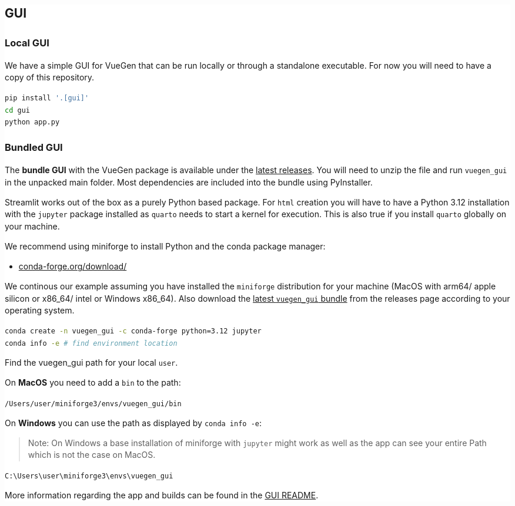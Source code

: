 ## GUI

### Local GUI

We have a simple GUI for VueGen that can be run locally or through a standalone executable.
For now you will need to have a copy of this repository.

```bash
pip install '.[gui]'
cd gui
python app.py
```

### Bundled GUI

The **bundle GUI** with the VueGen package is available under the
[latest releases](https://github.com/Multiomics-Analytics-Group/vuegen/releases/latest).
You will need to unzip the file and run `vuegen_gui` in the unpacked main folder.
Most dependencies are included into the bundle using PyInstaller.

Streamlit works out of the box as a purely Python based package. For `html` creation you will have to
have a Python 3.12 installation with the `jupyter` package installed as `quarto` needs to start
a kernel for execution. This is also true if you install `quarto` globally on your machine.

We recommend using miniforge to install Python and the conda package manager:

- [conda-forge.org/download/](https://conda-forge.org/download/)

We continous our example assuming you have installed the `miniforge` distribution for your
machine (MacOS with arm64/ apple silicon or x86_64/ intel or Windows x86_64). Also download
the [latest `vuegen_gui` bundle](https://github.com/Multiomics-Analytics-Group/vuegen/releases/latest)
from the releases page according to your operating system.

```bash
conda create -n vuegen_gui -c conda-forge python=3.12 jupyter
conda info -e # find environment location
```

Find the vuegen_gui path for your local `user`.

On **MacOS** you need to add a `bin` to the path:

```bash
/Users/user/miniforge3/envs/vuegen_gui/bin
```

On **Windows** you can use the path as displayed by `conda info -e`:

> Note: On Windows a base installation of miniforge with `jupyter` might work as well as
> the app can see your entire Path which is not the case on MacOS.

```bash
C:\Users\user\miniforge3\envs\vuegen_gui
```

More information regarding the app and builds can be found in the
[GUI README](https://github.com/Multiomics-Analytics-Group/vuegen/blob/main/gui/README.md).


[streamlit]: https://streamlit.io/
[vuegen-pypi]: https://pypi.org/project/vuegen/
[vuegen-conda]: https://anaconda.org/bioconda/vuegen
[vuegen-docker-quay]: https://quay.io/repository/dtu_biosustain_dsp/vuegen
[vuegen-license]: https://github.com/Multiomics-Analytics-Group/vuegen/blob/main/LICENSE
[vuegen-class-diag-att]: https://raw.githubusercontent.com/Multiomics-Analytics-Group/vuegen/main/docs/images/vuegen_classdiagram_withattmeth.pdf
[vuegen-docs]: https://vuegen.readthedocs.io/
[ci-gh-action]: https://github.com/Multiomics-Analytics-Group/vuegen/actions/workflows/cdci.yml
[ci-docs]: https://github.com/Multiomics-Analytics-Group/vuegen/actions/workflows/docs.yml
[emp-html-demo]: https://multiomics-analytics-group.github.io/vuegen/
[emp-st-demo]: https://earth-microbiome-vuegen-demo.streamlit.app/
[issues]: https://github.com/Multiomics-Analytics-Group/vuegen/issues
[pulls]: https://github.com/Multiomics-Analytics-Group/vuegen/pulls
[vuegen-preprint]: https://doi.org/10.1101/2025.03.05.641152
[quarto]: https://quarto.org/
[quarto-cli-pypi]: https://pypi.org/project/quarto-cli/
[quarto-cli]: https://quarto.org/docs/get-started/
[nfcore]: https://nf-co.re/
[nextflow]: https://www.nextflow.io/
[nf-vuegen]: https://github.com/Multiomics-Analytics-Group/nf-vuegen/
[colab_badge]: https://colab.research.google.com/assets/colab-badge.svg
[colab_link_intro_demo]: https://colab.research.google.com/github/Multiomics-Analytics-Group/vuegen/blob/main/docs/vuegen_basic_case_study.ipynb
[colab_link_emp_demo]: https://colab.research.google.com/github/Multiomics-Analytics-Group/vuegen/blob/main/docs/vuegen_case_study_earth_microbiome.ipynb
[emp]: https://earthmicrobiome.org/
[st-cloud]: https://streamlit.io/cloud
[stlite]: https://github.com/whitphx/stlite
[st-forum-exe]: https://discuss.streamlit.io/t/streamlit-deployment-as-an-executable-file-exe-for-windows-macos-and-android/6812
[Mona]: https://multiomics-analytics-group.github.io/
[Biosustain]: https://www.biosustain.dtu.dk/
[scriberia]: https://www.scriberia.co.uk/
[turingway]: https://github.com/the-turing-way/the-turing-way
[zenodo-turingway]: https://zenodo.org/records/3695300
[new-issue]: https://github.com/Multiomics-Analytics-Group/vuegen/issues/new
